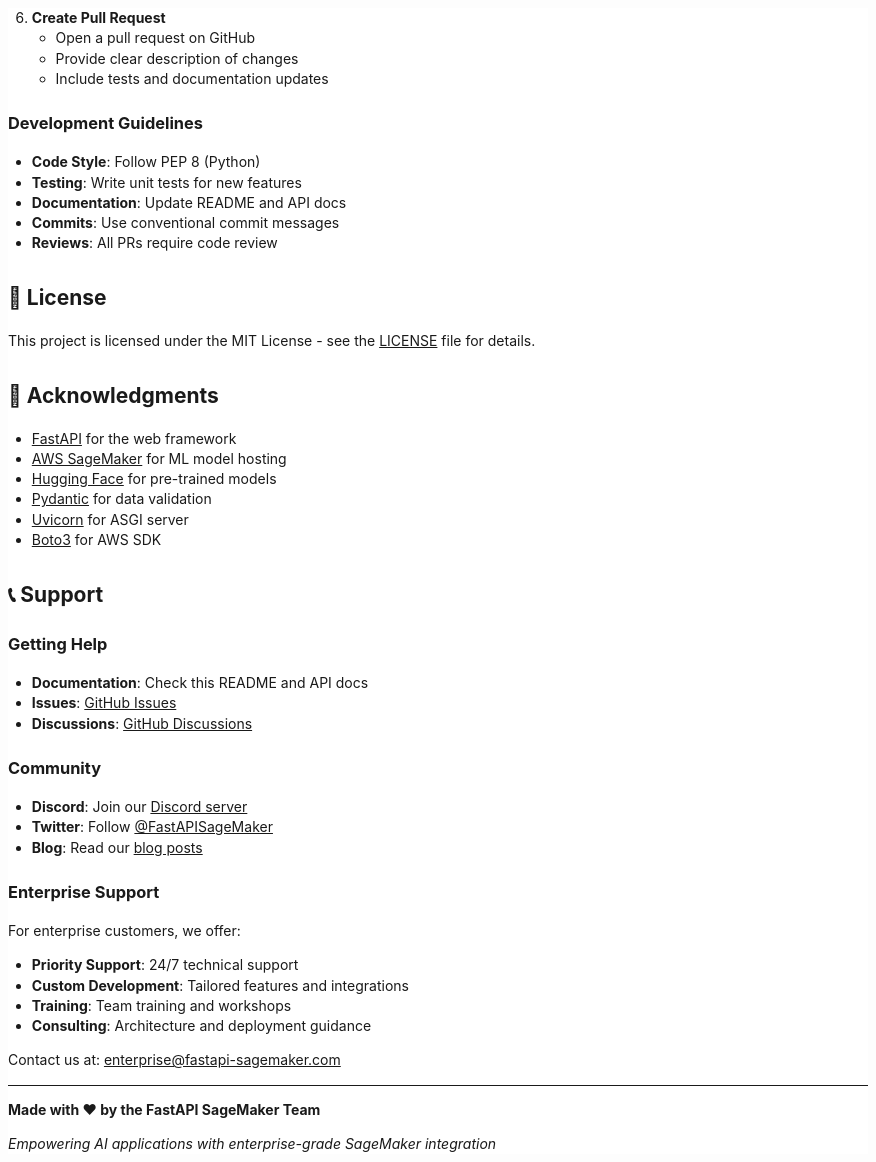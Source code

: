 6. **Create Pull Request**
   - Open a pull request on GitHub
   - Provide clear description of changes
   - Include tests and documentation updates

### Development Guidelines

- **Code Style**: Follow PEP 8 (Python)
- **Testing**: Write unit tests for new features
- **Documentation**: Update README and API docs
- **Commits**: Use conventional commit messages
- **Reviews**: All PRs require code review

## 📄 License

This project is licensed under the MIT License - see the [LICENSE](LICENSE) file for details.

## 🙏 Acknowledgments

- [FastAPI](https://fastapi.tiangolo.com/) for the web framework
- [AWS SageMaker](https://aws.amazon.com/sagemaker/) for ML model hosting
- [Hugging Face](https://huggingface.co/) for pre-trained models
- [Pydantic](https://pydantic.dev/) for data validation
- [Uvicorn](https://www.uvicorn.org/) for ASGI server
- [Boto3](https://boto3.amazonaws.com/) for AWS SDK

## 📞 Support

### Getting Help

- **Documentation**: Check this README and API docs
- **Issues**: [GitHub Issues](https://github.com/your-username/fastapi_sagemaker/issues)
- **Discussions**: [GitHub Discussions](https://github.com/your-username/fastapi_sagemaker/discussions)

### Community

- **Discord**: Join our [Discord server](https://discord.gg/fastapi-sagemaker)
- **Twitter**: Follow [@FastAPISageMaker](https://twitter.com/FastAPISageMaker)
- **Blog**: Read our [blog posts](https://blog.fastapi-sagemaker.com)

### Enterprise Support

For enterprise customers, we offer:
- **Priority Support**: 24/7 technical support
- **Custom Development**: Tailored features and integrations
- **Training**: Team training and workshops
- **Consulting**: Architecture and deployment guidance

Contact us at: enterprise@fastapi-sagemaker.com

---

**Made with ❤️ by the FastAPI SageMaker Team**

*Empowering AI applications with enterprise-grade SageMaker integration* 